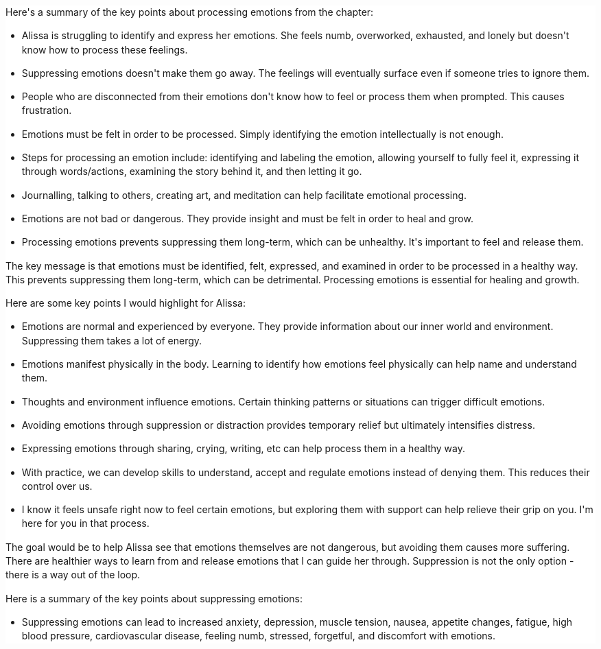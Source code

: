  Here's a summary of the key points about processing emotions from the chapter:

- Alissa is struggling to identify and express her emotions. She feels numb, overworked, exhausted, and lonely but doesn't know how to process these feelings. 

- Suppressing emotions doesn't make them go away. The feelings will eventually surface even if someone tries to ignore them.  

- People who are disconnected from their emotions don't know how to feel or process them when prompted. This causes frustration.

- Emotions must be felt in order to be processed. Simply identifying the emotion intellectually is not enough. 

- Steps for processing an emotion include: identifying and labeling the emotion, allowing yourself to fully feel it, expressing it through words/actions, examining the story behind it, and then letting it go.

- Journalling, talking to others, creating art, and meditation can help facilitate emotional processing. 

- Emotions are not bad or dangerous. They provide insight and must be felt in order to heal and grow.

- Processing emotions prevents suppressing them long-term, which can be unhealthy. It's important to feel and release them.

The key message is that emotions must be identified, felt, expressed, and examined in order to be processed in a healthy way. This prevents suppressing them long-term, which can be detrimental. Processing emotions is essential for healing and growth.

 Here are some key points I would highlight for Alissa:

- Emotions are normal and experienced by everyone. They provide information about our inner world and environment. Suppressing them takes a lot of energy.

- Emotions manifest physically in the body. Learning to identify how emotions feel physically can help name and understand them.

- Thoughts and environment influence emotions. Certain thinking patterns or situations can trigger difficult emotions. 

- Avoiding emotions through suppression or distraction provides temporary relief but ultimately intensifies distress. 

- Expressing emotions through sharing, crying, writing, etc can help process them in a healthy way. 

- With practice, we can develop skills to understand, accept and regulate emotions instead of denying them. This reduces their control over us.

- I know it feels unsafe right now to feel certain emotions, but exploring them with support can help relieve their grip on you. I'm here for you in that process.

The goal would be to help Alissa see that emotions themselves are not dangerous, but avoiding them causes more suffering. There are healthier ways to learn from and release emotions that I can guide her through. Suppression is not the only option - there is a way out of the loop.

 Here is a summary of the key points about suppressing emotions:

- Suppressing emotions can lead to increased anxiety, depression, muscle tension, nausea, appetite changes, fatigue, high blood pressure, cardiovascular disease, feeling numb, stressed, forgetful, and discomfort with emotions. 
